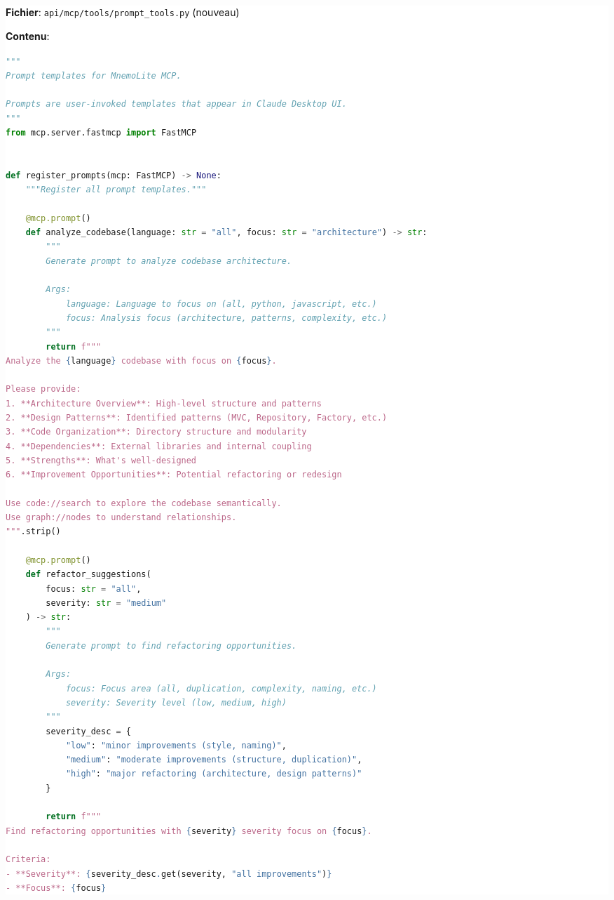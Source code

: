 **Fichier**: `api/mcp/tools/prompt_tools.py` (nouveau)

**Contenu**:
```python
"""
Prompt templates for MnemoLite MCP.

Prompts are user-invoked templates that appear in Claude Desktop UI.
"""
from mcp.server.fastmcp import FastMCP


def register_prompts(mcp: FastMCP) -> None:
    """Register all prompt templates."""

    @mcp.prompt()
    def analyze_codebase(language: str = "all", focus: str = "architecture") -> str:
        """
        Generate prompt to analyze codebase architecture.

        Args:
            language: Language to focus on (all, python, javascript, etc.)
            focus: Analysis focus (architecture, patterns, complexity, etc.)
        """
        return f"""
Analyze the {language} codebase with focus on {focus}.

Please provide:
1. **Architecture Overview**: High-level structure and patterns
2. **Design Patterns**: Identified patterns (MVC, Repository, Factory, etc.)
3. **Code Organization**: Directory structure and modularity
4. **Dependencies**: External libraries and internal coupling
5. **Strengths**: What's well-designed
6. **Improvement Opportunities**: Potential refactoring or redesign

Use code://search to explore the codebase semantically.
Use graph://nodes to understand relationships.
""".strip()

    @mcp.prompt()
    def refactor_suggestions(
        focus: str = "all",
        severity: str = "medium"
    ) -> str:
        """
        Generate prompt to find refactoring opportunities.

        Args:
            focus: Focus area (all, duplication, complexity, naming, etc.)
            severity: Severity level (low, medium, high)
        """
        severity_desc = {
            "low": "minor improvements (style, naming)",
            "medium": "moderate improvements (structure, duplication)",
            "high": "major refactoring (architecture, design patterns)"
        }

        return f"""
Find refactoring opportunities with {severity} severity focus on {focus}.

Criteria:
- **Severity**: {severity_desc.get(severity, "all improvements")}
- **Focus**: {focus}

```
